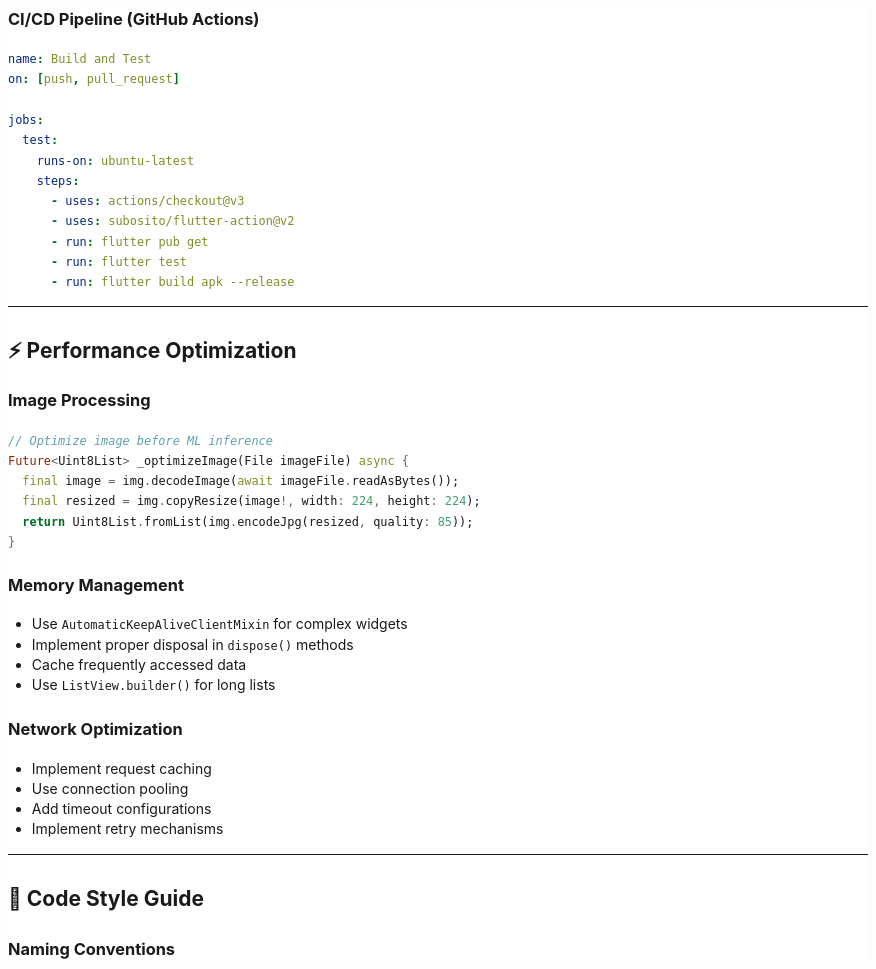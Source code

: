 ### CI/CD Pipeline (GitHub Actions)

```yaml
name: Build and Test
on: [push, pull_request]

jobs:
  test:
    runs-on: ubuntu-latest
    steps:
      - uses: actions/checkout@v3
      - uses: subosito/flutter-action@v2
      - run: flutter pub get
      - run: flutter test
      - run: flutter build apk --release
```

---

## ⚡ Performance Optimization

### Image Processing

```dart
// Optimize image before ML inference
Future<Uint8List> _optimizeImage(File imageFile) async {
  final image = img.decodeImage(await imageFile.readAsBytes());
  final resized = img.copyResize(image!, width: 224, height: 224);
  return Uint8List.fromList(img.encodeJpg(resized, quality: 85));
}
```

### Memory Management

- Use `AutomaticKeepAliveClientMixin` for complex widgets
- Implement proper disposal in `dispose()` methods
- Cache frequently accessed data
- Use `ListView.builder()` for long lists

### Network Optimization

- Implement request caching
- Use connection pooling
- Add timeout configurations
- Implement retry mechanisms

---

## 📝 Code Style Guide

### Naming Conventions
